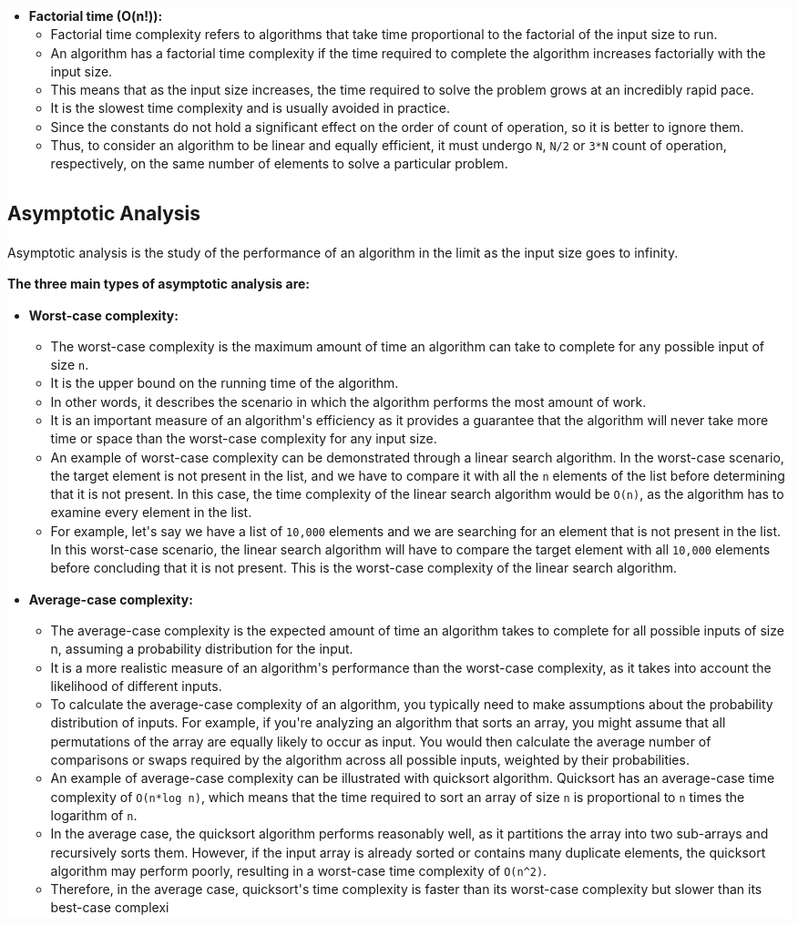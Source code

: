 - **Factorial time (O(n!)):** 
  - Factorial time complexity refers to algorithms that take time proportional to the factorial of the input size to run. 
  - An algorithm has a factorial time complexity if the time required to complete the algorithm increases factorially with the input size. 
  - This means that as the input size increases, the time required to solve the problem grows at an incredibly rapid pace. 
  - It is the slowest time complexity and is usually avoided in practice. 
  - Since the constants do not hold a significant effect on the order of count of operation, so it is better to ignore them. 
  - Thus, to consider an algorithm to be linear and equally efficient, it must undergo `N`, `N/2` or `3*N` count of operation, respectively, on the same number of elements to solve a particular problem.

## Asymptotic Analysis

Asymptotic analysis is the study of the performance of an algorithm in the limit as the input size goes to infinity. 

**The three main types of asymptotic analysis are:**

- **Worst-case complexity:**
  - The worst-case complexity is the maximum amount of time an algorithm can take to complete for any possible input of size `n`. 
  - It is the upper bound on the running time of the algorithm. 
  - In other words, it describes the scenario in which the algorithm performs the most amount of work.
  - It is an important measure of an algorithm's efficiency as it provides a guarantee that the algorithm will never take more time or space than the worst-case complexity for any input size.
  - An example of worst-case complexity can be demonstrated through a linear search algorithm. In the worst-case scenario, the target element is not present in the list, and we have to compare it with all the `n` elements of the list before determining that it is not present. In this case, the time complexity of the linear search algorithm would be `O(n)`, as the algorithm has to examine every element in the list.
  - For example, let's say we have a list of `10,000` elements and we are searching for an element that is not present in the list. In this worst-case scenario, the linear search algorithm will have to compare the target element with all `10,000` elements before concluding that it is not present. This is the worst-case complexity of the linear search algorithm.

- **Average-case complexity:**
  - The average-case complexity is the expected amount of time an algorithm takes to complete for all possible inputs of size n, assuming a probability distribution for the input. 
  - It is a more realistic measure of an algorithm's performance than the worst-case complexity, as it takes into account the likelihood of different inputs.
  - To calculate the average-case complexity of an algorithm, you typically need to make assumptions about the probability distribution of inputs. For example, if you're analyzing an algorithm that sorts an array, you might assume that all permutations of the array are equally likely to occur as input. You would then calculate the average number of comparisons or swaps required by the algorithm across all possible inputs, weighted by their probabilities.
  - An example of average-case complexity can be illustrated with quicksort algorithm. Quicksort has an average-case time complexity of `O(n*log n)`, which means that the time required to sort an array of size `n` is proportional to `n` times the logarithm of `n`.
  - In the average case, the quicksort algorithm performs reasonably well, as it partitions the array into two sub-arrays and recursively sorts them. However, if the input array is already sorted or contains many duplicate elements, the quicksort algorithm may perform poorly, resulting in a worst-case time complexity of `O(n^2)`.
  - Therefore, in the average case, quicksort's time complexity is faster than its worst-case complexity but slower than its best-case complexi
